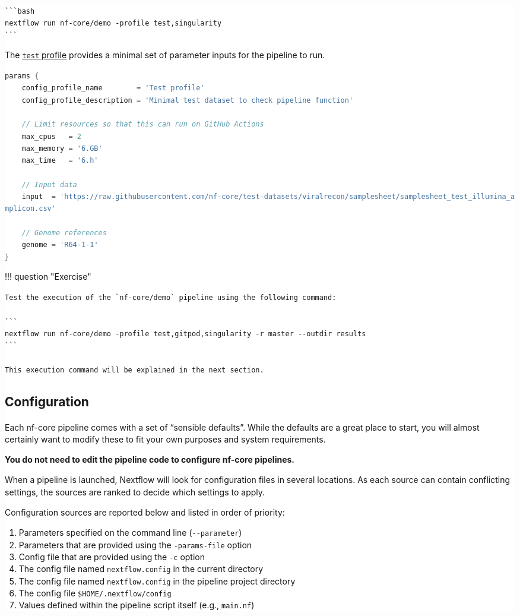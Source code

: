     ```bash
    nextflow run nf-core/demo -profile test,singularity
    ```

The [`test` profile](https://github.com/nf-core/demo/blob/main/conf/test.config) provides a minimal set of parameter inputs for the pipeline to run.

```groovy title="demo/conf/test.config" linenums="13"
params {
    config_profile_name        = 'Test profile'
    config_profile_description = 'Minimal test dataset to check pipeline function'

    // Limit resources so that this can run on GitHub Actions
    max_cpus   = 2
    max_memory = '6.GB'
    max_time   = '6.h'

    // Input data
    input  = 'https://raw.githubusercontent.com/nf-core/test-datasets/viralrecon/samplesheet/samplesheet_test_illumina_amplicon.csv'

    // Genome references
    genome = 'R64-1-1'
}
```

!!! question "Exercise"

    Test the execution of the `nf-core/demo` pipeline using the following command:

    ```
    nextflow run nf-core/demo -profile test,gitpod,singularity -r master --outdir results
    ```

    This execution command will be explained in the next section.

## Configuration

Each nf-core pipeline comes with a set of “sensible defaults”. While the defaults are a great place to start, you will almost certainly want to modify these to fit your own purposes and system requirements.

**You do not need to edit the pipeline code to configure nf-core pipelines.**

When a pipeline is launched, Nextflow will look for configuration files in several locations. As each source can contain conflicting settings, the sources are ranked to decide which settings to apply.

Configuration sources are reported below and listed in order of priority:

1. Parameters specified on the command line (`--parameter`)
2. Parameters that are provided using the `-params-file` option
3. Config file that are provided using the `-c` option
4. The config file named `nextflow.config` in the current directory
5. The config file named `nextflow.config` in the pipeline project directory
6. The config file `$HOME/.nextflow/config`
7. Values defined within the pipeline script itself (e.g., `main.nf`)

